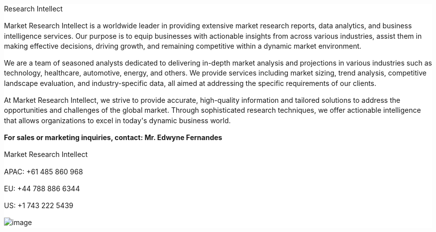 Research Intellect</strong></p><p>Market Research Intellect is a worldwide leader in providing extensive market research reports, data analytics, and business intelligence services. Our purpose is to equip businesses with actionable insights from across various industries, assist them in making effective decisions, driving growth, and remaining competitive within a dynamic market environment.</p><p>We are a team of seasoned analysts dedicated to delivering in-depth market analysis and projections in various industries such as technology, healthcare, automotive, energy, and others. We provide services including market sizing, trend analysis, competitive landscape evaluation, and industry-specific data, all aimed at addressing the specific requirements of our clients.</p><p>At Market Research Intellect, we strive to provide accurate, high-quality information and tailored solutions to address the opportunities and challenges of the global market. Through sophisticated research techniques, we offer actionable intelligence that allows organizations to excel in today's dynamic business world.</p><p><strong>For sales or marketing inquiries, contact: Mr. Edwyne Fernandes</strong></p><p>Market Research Intellect</p><p>APAC: +61 485 860 968</p><p>EU: +44 788 886 6344</p><p>US: +1 743 222 5439</p><p><a title="" href=""></a></p><p><a title="" href=""></a></p><p><a title="" href=""></a></p><p><a title="" href=""></a></p><p><a title="" href=""></a></p><p><a title="" href=""></a></p><p><a title="" href=""></a></p>
![image](https://github.com/user-attachments/assets/5beb0a75-1bfd-4e10-ad39-b997612cb0ad)
